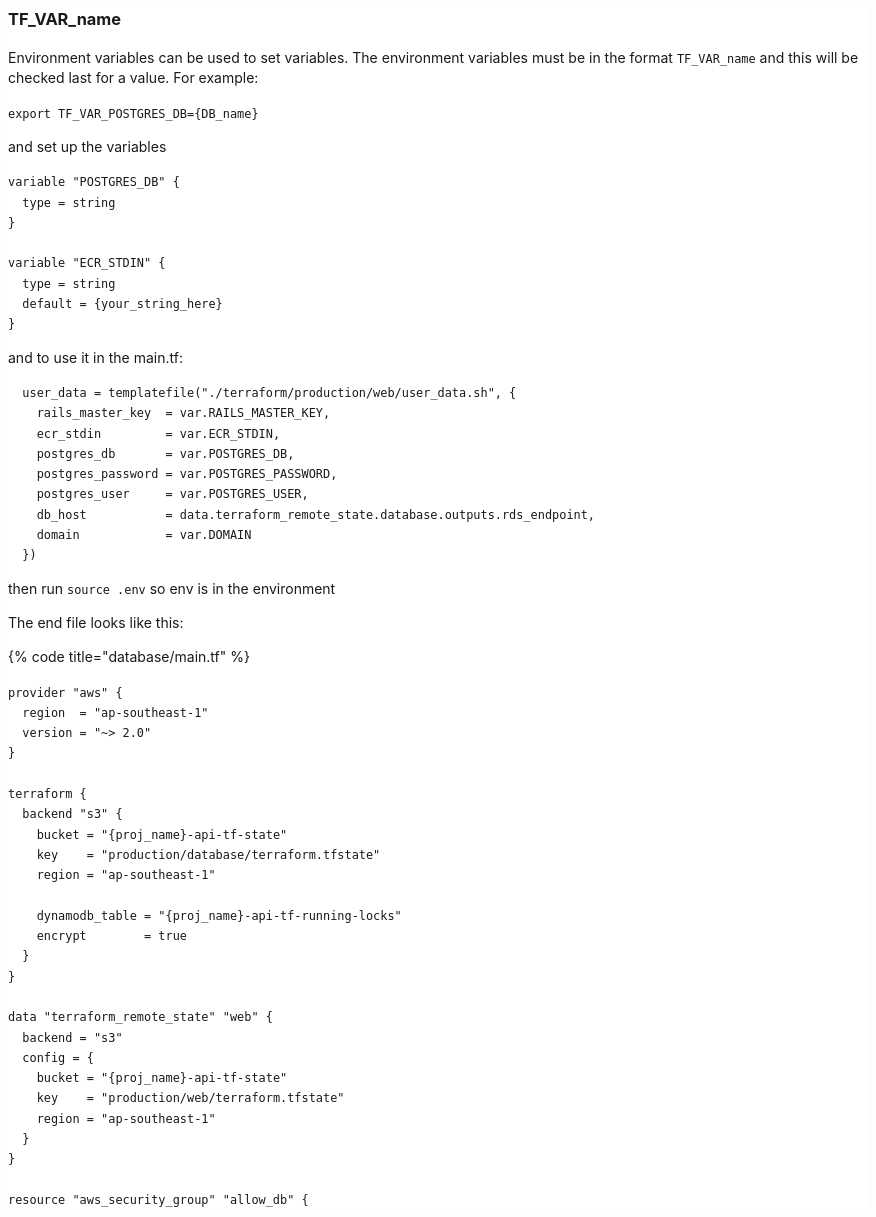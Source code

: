 ### TF\_VAR\_name <a id="tf_var_name"></a>

Environment variables can be used to set variables. The environment variables must be in the format `TF_VAR_name` and this will be checked last for a value. For example:

```text
export TF_VAR_POSTGRES_DB={DB_name}
```

and set up the variables

```text
variable "POSTGRES_DB" {
  type = string
}

variable "ECR_STDIN" {
  type = string
  default = {your_string_here}
}
```

and to use it in the main.tf: 

```text
  user_data = templatefile("./terraform/production/web/user_data.sh", {
    rails_master_key  = var.RAILS_MASTER_KEY,
    ecr_stdin         = var.ECR_STDIN,
    postgres_db       = var.POSTGRES_DB,
    postgres_password = var.POSTGRES_PASSWORD,
    postgres_user     = var.POSTGRES_USER,
    db_host           = data.terraform_remote_state.database.outputs.rds_endpoint,
    domain            = var.DOMAIN
  })
```

then run `source .env` so env is in the environment

The end file looks like this:

{% code title="database/main.tf" %}
```text
provider "aws" {
  region  = "ap-southeast-1"
  version = "~> 2.0"
}

terraform {
  backend "s3" {
    bucket = "{proj_name}-api-tf-state"
    key    = "production/database/terraform.tfstate"
    region = "ap-southeast-1"

    dynamodb_table = "{proj_name}-api-tf-running-locks"
    encrypt        = true
  }
}

data "terraform_remote_state" "web" {
  backend = "s3"
  config = {
    bucket = "{proj_name}-api-tf-state"
    key    = "production/web/terraform.tfstate"
    region = "ap-southeast-1"
  }
}

resource "aws_security_group" "allow_db" {
```